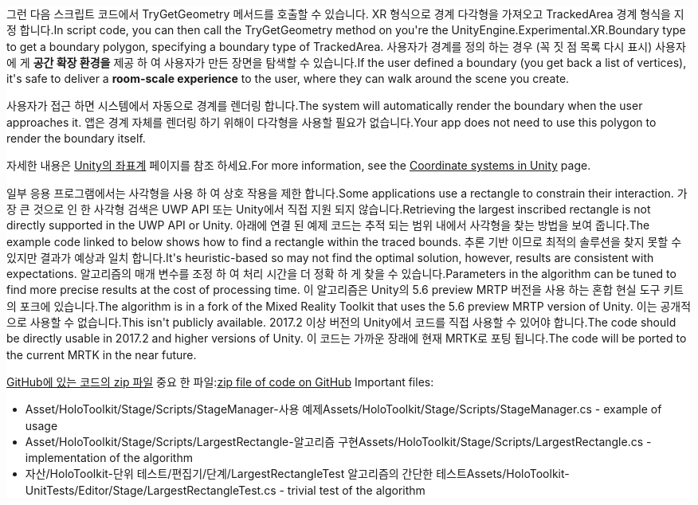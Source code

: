 <span data-ttu-id="ab5f5-197">그런 다음 스크립트 코드에서 TryGetGeometry 메서드를 호출할 수 있습니다. XR 형식으로 경계 다각형을 가져오고 TrackedArea 경계 형식을 지정 합니다.</span><span class="sxs-lookup"><span data-stu-id="ab5f5-197">In script code, you can then call the TryGetGeometry method on you're the UnityEngine.Experimental.XR.Boundary type to get a boundary polygon, specifying a boundary type of TrackedArea.</span></span> <span data-ttu-id="ab5f5-198">사용자가 경계를 정의 하는 경우 (꼭 짓 점 목록 다시 표시) 사용자에 게 **공간 확장 환경을** 제공 하 여 사용자가 만든 장면을 탐색할 수 있습니다.</span><span class="sxs-lookup"><span data-stu-id="ab5f5-198">If the user defined a boundary (you get back a list of vertices), it's safe to deliver a **room-scale experience** to the user, where they can walk around the scene you create.</span></span>

<span data-ttu-id="ab5f5-199">사용자가 접근 하면 시스템에서 자동으로 경계를 렌더링 합니다.</span><span class="sxs-lookup"><span data-stu-id="ab5f5-199">The system will automatically render the boundary when the user approaches it.</span></span> <span data-ttu-id="ab5f5-200">앱은 경계 자체를 렌더링 하기 위해이 다각형을 사용할 필요가 없습니다.</span><span class="sxs-lookup"><span data-stu-id="ab5f5-200">Your app does not need to use this polygon to render the boundary itself.</span></span>

<span data-ttu-id="ab5f5-201">자세한 내용은 [Unity의 좌표계](coordinate-systems-in-unity.md) 페이지를 참조 하세요.</span><span class="sxs-lookup"><span data-stu-id="ab5f5-201">For more information, see the [Coordinate systems in Unity](coordinate-systems-in-unity.md) page.</span></span>

<span data-ttu-id="ab5f5-202">일부 응용 프로그램에서는 사각형을 사용 하 여 상호 작용을 제한 합니다.</span><span class="sxs-lookup"><span data-stu-id="ab5f5-202">Some applications use a rectangle to constrain their interaction.</span></span> <span data-ttu-id="ab5f5-203">가장 큰 것으로 인 한 사각형 검색은 UWP API 또는 Unity에서 직접 지원 되지 않습니다.</span><span class="sxs-lookup"><span data-stu-id="ab5f5-203">Retrieving the largest inscribed rectangle is not directly supported in the UWP API or Unity.</span></span> <span data-ttu-id="ab5f5-204">아래에 연결 된 예제 코드는 추적 되는 범위 내에서 사각형을 찾는 방법을 보여 줍니다.</span><span class="sxs-lookup"><span data-stu-id="ab5f5-204">The example code linked to below shows how to find a rectangle within the traced bounds.</span></span> <span data-ttu-id="ab5f5-205">추론 기반 이므로 최적의 솔루션을 찾지 못할 수 있지만 결과가 예상과 일치 합니다.</span><span class="sxs-lookup"><span data-stu-id="ab5f5-205">It's heuristic-based so may not find the optimal solution, however, results are consistent with expectations.</span></span> <span data-ttu-id="ab5f5-206">알고리즘의 매개 변수를 조정 하 여 처리 시간을 더 정확 하 게 찾을 수 있습니다.</span><span class="sxs-lookup"><span data-stu-id="ab5f5-206">Parameters in the algorithm can be tuned to find more precise results at the cost of processing time.</span></span> <span data-ttu-id="ab5f5-207">이 알고리즘은 Unity의 5.6 preview MRTP 버전을 사용 하는 혼합 현실 도구 키트의 포크에 있습니다.</span><span class="sxs-lookup"><span data-stu-id="ab5f5-207">The algorithm is in a fork of the Mixed Reality Toolkit that uses the 5.6 preview MRTP version of Unity.</span></span> <span data-ttu-id="ab5f5-208">이는 공개적으로 사용할 수 없습니다.</span><span class="sxs-lookup"><span data-stu-id="ab5f5-208">This isn't publicly available.</span></span> <span data-ttu-id="ab5f5-209">2017.2 이상 버전의 Unity에서 코드를 직접 사용할 수 있어야 합니다.</span><span class="sxs-lookup"><span data-stu-id="ab5f5-209">The code should be directly usable in 2017.2 and higher versions of Unity.</span></span> <span data-ttu-id="ab5f5-210">이 코드는 가까운 장래에 현재 MRTK로 포팅 됩니다.</span><span class="sxs-lookup"><span data-stu-id="ab5f5-210">The code will be ported to the current MRTK in the near future.</span></span>

<span data-ttu-id="ab5f5-211">[GitHub에 있는 코드의 zip 파일](https://github.com/KevinKennedy/MixedRealityToolkit-Unity/releases/tag/5.6.MRTP20) 중요 한 파일:</span><span class="sxs-lookup"><span data-stu-id="ab5f5-211">[zip file of code on GitHub](https://github.com/KevinKennedy/MixedRealityToolkit-Unity/releases/tag/5.6.MRTP20) Important files:</span></span>
* <span data-ttu-id="ab5f5-212">Asset/HoloToolkit/Stage/Scripts/StageManager-사용 예제</span><span class="sxs-lookup"><span data-stu-id="ab5f5-212">Assets/HoloToolkit/Stage/Scripts/StageManager.cs - example of usage</span></span>
* <span data-ttu-id="ab5f5-213">Asset/HoloToolkit/Stage/Scripts/LargestRectangle-알고리즘 구현</span><span class="sxs-lookup"><span data-stu-id="ab5f5-213">Assets/HoloToolkit/Stage/Scripts/LargestRectangle.cs - implementation of the algorithm</span></span>
* <span data-ttu-id="ab5f5-214">자산/HoloToolkit-단위 테스트/편집기/단계/LargestRectangleTest 알고리즘의 간단한 테스트</span><span class="sxs-lookup"><span data-stu-id="ab5f5-214">Assets/HoloToolkit-UnitTests/Editor/Stage/LargestRectangleTest.cs - trivial test of the algorithm</span></span>
